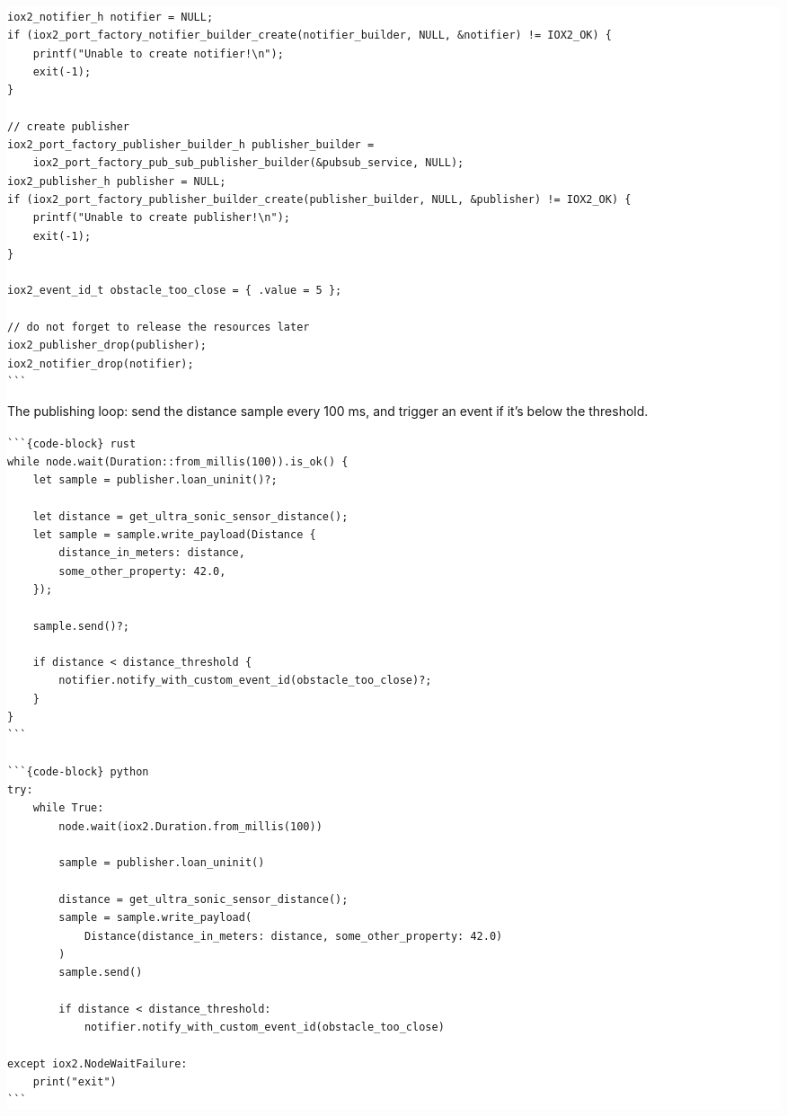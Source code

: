 ````{tab-set-code}
iox2_notifier_h notifier = NULL;
if (iox2_port_factory_notifier_builder_create(notifier_builder, NULL, &notifier) != IOX2_OK) {
    printf("Unable to create notifier!\n");
    exit(-1);
}

// create publisher
iox2_port_factory_publisher_builder_h publisher_builder =
    iox2_port_factory_pub_sub_publisher_builder(&pubsub_service, NULL);
iox2_publisher_h publisher = NULL;
if (iox2_port_factory_publisher_builder_create(publisher_builder, NULL, &publisher) != IOX2_OK) {
    printf("Unable to create publisher!\n");
    exit(-1);
}

iox2_event_id_t obstacle_too_close = { .value = 5 };

// do not forget to release the resources later
iox2_publisher_drop(publisher);
iox2_notifier_drop(notifier);
```
````

The publishing loop: send the distance sample every 100 ms, and trigger an event
if it’s below the threshold.

````{tab-set-code}
```{code-block} rust
while node.wait(Duration::from_millis(100)).is_ok() {
    let sample = publisher.loan_uninit()?;

    let distance = get_ultra_sonic_sensor_distance();
    let sample = sample.write_payload(Distance {
        distance_in_meters: distance,
        some_other_property: 42.0,
    });

    sample.send()?;

    if distance < distance_threshold {
        notifier.notify_with_custom_event_id(obstacle_too_close)?;
    }
}
```

```{code-block} python
try:
    while True:
        node.wait(iox2.Duration.from_millis(100))

        sample = publisher.loan_uninit()

        distance = get_ultra_sonic_sensor_distance();
        sample = sample.write_payload(
            Distance(distance_in_meters: distance, some_other_property: 42.0)
        )
        sample.send()

        if distance < distance_threshold:
            notifier.notify_with_custom_event_id(obstacle_too_close)

except iox2.NodeWaitFailure:
    print("exit")
```

````